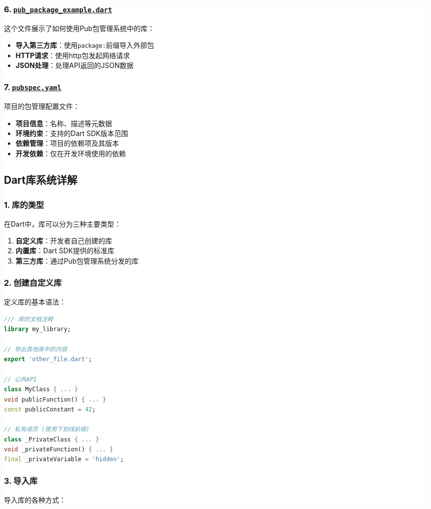 ### 6. [`pub_package_example.dart`](./pub_package_example.dart)

这个文件展示了如何使用Pub包管理系统中的库：

- **导入第三方库**：使用`package:`前缀导入外部包
- **HTTP请求**：使用http包发起网络请求
- **JSON处理**：处理API返回的JSON数据

### 7. [`pubspec.yaml`](./pubspec.yaml)

项目的包管理配置文件：

- **项目信息**：名称、描述等元数据
- **环境约束**：支持的Dart SDK版本范围
- **依赖管理**：项目的依赖项及其版本
- **开发依赖**：仅在开发环境使用的依赖

## Dart库系统详解

### 1. 库的类型

在Dart中，库可以分为三种主要类型：

1. **自定义库**：开发者自己创建的库
2. **内置库**：Dart SDK提供的标准库
3. **第三方库**：通过Pub包管理系统分发的库

### 2. 创建自定义库

定义库的基本语法：

```dart
/// 库的文档注释
library my_library;

// 导出其他库中的内容
export 'other_file.dart';

// 公共API
class MyClass { ... }
void publicFunction() { ... }
const publicConstant = 42;

// 私有成员 (使用下划线前缀)
class _PrivateClass { ... }
void _privateFunction() { ... }
final _privateVariable = 'hidden';
```

### 3. 导入库

导入库的各种方式：
